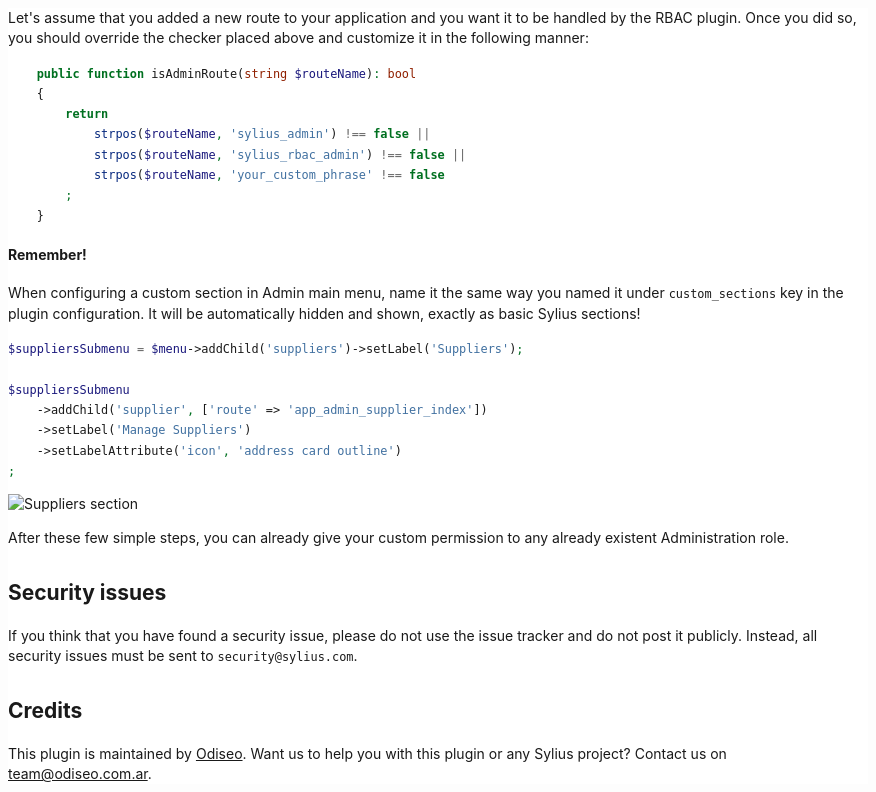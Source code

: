Let's assume that you added a new route to your application and you want it to be handled by the RBAC plugin.
Once you did so, you should override the checker placed above and customize it in the following manner:

```php
    public function isAdminRoute(string $routeName): bool
    {
        return
            strpos($routeName, 'sylius_admin') !== false ||
            strpos($routeName, 'sylius_rbac_admin') !== false ||
            strpos($routeName, 'your_custom_phrase' !== false
        ;
    }
```

#### Remember!

When configuring a custom section in Admin main menu, name it the same way you named it under `custom_sections` key in the plugin configuration. It will be automatically hidden and shown, exactly as
basic Sylius sections!

```php
$suppliersSubmenu = $menu->addChild('suppliers')->setLabel('Suppliers');

$suppliersSubmenu
    ->addChild('supplier', ['route' => 'app_admin_supplier_index'])
    ->setLabel('Manage Suppliers')
    ->setLabelAttribute('icon', 'address card outline')
;
```

![Suppliers section](docs/suppliers_section.png)

After these few simple steps, you can already give your custom permission to any already existent Administration role.

## Security issues

If you think that you have found a security issue, please do not use the issue tracker and do not post it publicly.
Instead, all security issues must be sent to `security@sylius.com`.

## Credits

This plugin is maintained by <a href="https://odiseo.io">Odiseo</a>. Want us to help you with this plugin or any Sylius project? Contact us on <a href="mailto:team@odiseo.com.ar">team@odiseo.com.ar</a>.
